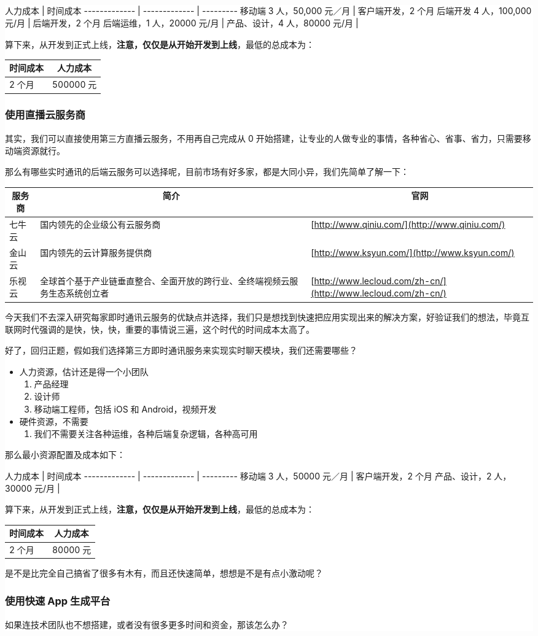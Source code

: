   人力成本 | 时间成本
------------- | ------------- | ---------
 移动端 3 人，50,000 元／月  | 客户端开发，2 个月
 后端开发 4 人，100,000 元/月  | 后端开发，2 个月
 后端运维，1 人，20000 元/月  | 
 产品、设计，4 人，80000 元/月  | 

算下来，从开发到正式上线，**注意，仅仅是从开始开发到上线**，最低的总成本为：

时间成本  | 人力成本 | 
------------- | ------------- 
2 个月  | 500000 元  


### 使用直播云服务商

其实，我们可以直接使用第三方直播云服务，不用再自己完成从 0 开始搭建，让专业的人做专业的事情，各种省心、省事、省力，只需要移动端资源就行。

那么有哪些实时通讯的后端云服务可以选择呢，目前市场有好多家，都是大同小异，我们先简单了解一下：

服务商  | 简介 | 官网
------------- | ------------- | ---------
七牛云  | 国内领先的企业级公有云服务商  | [http://www.qiniu.com/](http://www.qiniu.com/)
金山云  | 国内领先的云计算服务提供商  | [http://www.ksyun.com/](http://www.ksyun.com/)
乐视云  | 全球首个基于产业链垂直整合、全面开放的跨行业、全终端视频云服务生态系统创立者  | [http://www.lecloud.com/zh-cn/](http://www.lecloud.com/zh-cn/)


今天我们不去深入研究每家即时通讯云服务的优缺点并选择，我们只是想找到快速把应用实现出来的解决方案，好验证我们的想法，毕竟互联网时代强调的是快，快，快，重要的事情说三遍，这个时代的时间成本太高了。

好了，回归正题，假如我们选择第三方即时通讯服务来实现实时聊天模块，我们还需要哪些？

* 人力资源，估计还是得一个小团队
   1. 产品经理
   2. 设计师
   3. 移动端工程师，包括 iOS 和 Android，视频开发
* 硬件资源，不需要
   1. 我们不需要关注各种运维，各种后端复杂逻辑，各种高可用

那么最小资源配置及成本如下：

 人力成本 | 时间成本
------------- | ------------- | ---------
 移动端 3 人，50000 元／月  | 客户端开发，2 个月
 产品、设计，2 人，30000 元/月  | 

算下来，从开发到正式上线，**注意，仅仅是从开始开发到上线**，最低的总成本为：

时间成本  | 人力成本 | 
------------- | ------------- 
2 个月  | 80000 元  

是不是比完全自己搞省了很多有木有，而且还快速简单，想想是不是有点小激动呢？

### 使用快速 App 生成平台

如果连技术团队也不想搭建，或者没有很多更多时间和资金，那该怎么办？
